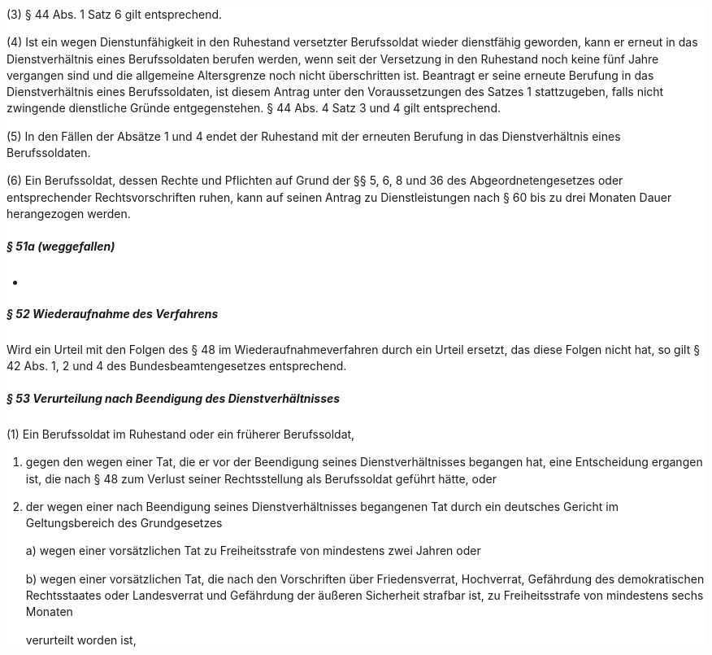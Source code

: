 (3) § 44 Abs. 1 Satz 6 gilt entsprechend.

(4) Ist ein wegen Dienstunfähigkeit in den Ruhestand versetzter
Berufssoldat wieder dienstfähig geworden, kann er erneut in das
Dienstverhältnis eines Berufssoldaten berufen werden, wenn seit der
Versetzung in den Ruhestand noch keine fünf Jahre vergangen sind und
die allgemeine Altersgrenze noch nicht überschritten ist. Beantragt er
seine erneute Berufung in das Dienstverhältnis eines Berufssoldaten,
ist diesem Antrag unter den Voraussetzungen des Satzes 1 stattzugeben,
falls nicht zwingende dienstliche Gründe entgegenstehen. § 44 Abs. 4
Satz 3 und 4 gilt entsprechend.

(5) In den Fällen der Absätze 1 und 4 endet der Ruhestand mit der
erneuten Berufung in das Dienstverhältnis eines Berufssoldaten.

(6) Ein Berufssoldat, dessen Rechte und Pflichten auf Grund der §§ 5,
6, 8 und 36 des Abgeordnetengesetzes oder entsprechender
Rechtsvorschriften ruhen, kann auf seinen Antrag zu Dienstleistungen
nach § 60 bis zu drei Monaten Dauer herangezogen werden.


##### § 51a (weggefallen)

-


##### § 52 Wiederaufnahme des Verfahrens

Wird ein Urteil mit den Folgen des § 48 im Wiederaufnahmeverfahren
durch ein Urteil ersetzt, das diese Folgen nicht hat, so gilt § 42
Abs. 1, 2 und 4 des Bundesbeamtengesetzes entsprechend.


##### § 53 Verurteilung nach Beendigung des Dienstverhältnisses

(1) Ein Berufssoldat im Ruhestand oder ein früherer Berufssoldat,

1.  gegen den wegen einer Tat, die er vor der Beendigung seines
    Dienstverhältnisses begangen hat, eine Entscheidung ergangen ist, die
    nach § 48 zum Verlust seiner Rechtsstellung als Berufssoldat geführt
    hätte, oder


2.  der wegen einer nach Beendigung seines Dienstverhältnisses begangenen
    Tat durch ein deutsches Gericht im Geltungsbereich des Grundgesetzes

    a)  wegen einer vorsätzlichen Tat zu Freiheitsstrafe von mindestens zwei
        Jahren oder


    b)  wegen einer vorsätzlichen Tat, die nach den Vorschriften über
        Friedensverrat, Hochverrat, Gefährdung des demokratischen
        Rechtsstaates oder Landesverrat und Gefährdung der äußeren Sicherheit
        strafbar ist, zu Freiheitsstrafe von mindestens sechs Monaten




    verurteilt worden ist,

